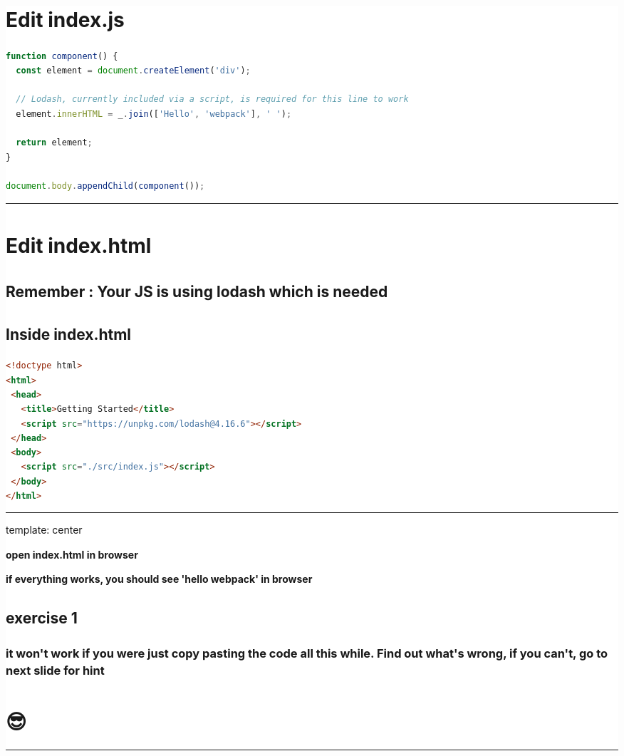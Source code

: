 # Edit index.js

```javascript
function component() {
  const element = document.createElement('div');

  // Lodash, currently included via a script, is required for this line to work
  element.innerHTML = _.join(['Hello', 'webpack'], ' ');

  return element;
}

document.body.appendChild(component());
```

---

# Edit index.html

## Remember : Your JS is using lodash which is needed

## Inside index.html

 ```html
 <!doctype html>
<html>
  <head>
    <title>Getting Started</title>
    <script src="https://unpkg.com/lodash@4.16.6"></script>
  </head>
  <body>
    <script src="./src/index.js"></script>
  </body>
</html>
```

---
template: center

**open index.html in browser**

**if everything works, you should see 'hello webpack' in browser**

## exercise 1
### it won't work if you were just copy pasting the code all this while. Find out what's wrong, if you can't, go to next slide for hint

# 😎

---